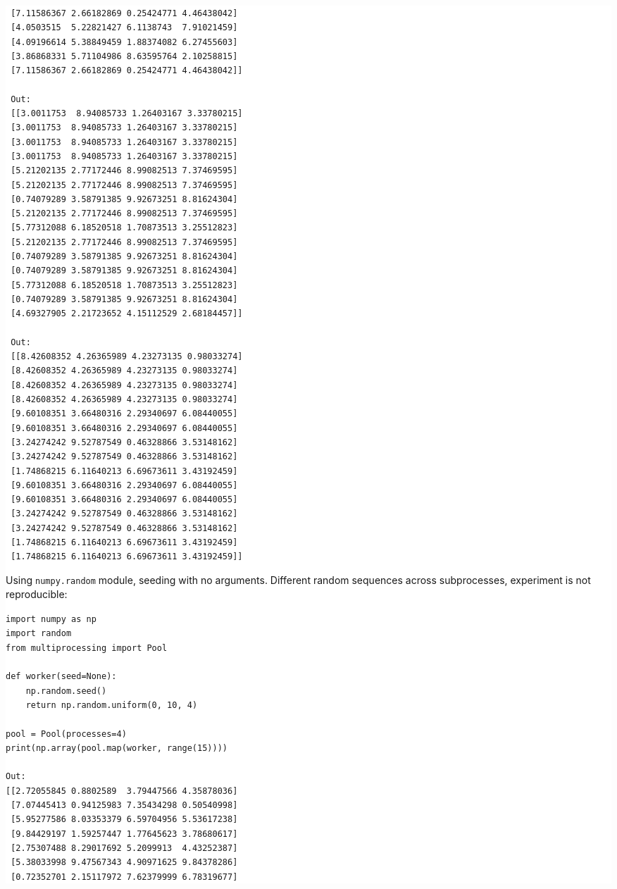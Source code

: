 ```
 [7.11586367 2.66182869 0.25424771 4.46438042]
 [4.0503515  5.22821427 6.1138743  7.91021459]
 [4.09196614 5.38849459 1.88374082 6.27455603]
 [3.86868331 5.71104986 8.63595764 2.10258815]
 [7.11586367 2.66182869 0.25424771 4.46438042]]
 
 Out:
 [[3.0011753  8.94085733 1.26403167 3.33780215]
 [3.0011753  8.94085733 1.26403167 3.33780215]
 [3.0011753  8.94085733 1.26403167 3.33780215]
 [3.0011753  8.94085733 1.26403167 3.33780215]
 [5.21202135 2.77172446 8.99082513 7.37469595]
 [5.21202135 2.77172446 8.99082513 7.37469595]
 [0.74079289 3.58791385 9.92673251 8.81624304]
 [5.21202135 2.77172446 8.99082513 7.37469595]
 [5.77312088 6.18520518 1.70873513 3.25512823]
 [5.21202135 2.77172446 8.99082513 7.37469595]
 [0.74079289 3.58791385 9.92673251 8.81624304]
 [0.74079289 3.58791385 9.92673251 8.81624304]
 [5.77312088 6.18520518 1.70873513 3.25512823]
 [0.74079289 3.58791385 9.92673251 8.81624304]
 [4.69327905 2.21723652 4.15112529 2.68184457]]
 
 Out:
 [[8.42608352 4.26365989 4.23273135 0.98033274]
 [8.42608352 4.26365989 4.23273135 0.98033274]
 [8.42608352 4.26365989 4.23273135 0.98033274]
 [8.42608352 4.26365989 4.23273135 0.98033274]
 [9.60108351 3.66480316 2.29340697 6.08440055]
 [9.60108351 3.66480316 2.29340697 6.08440055]
 [3.24274242 9.52787549 0.46328866 3.53148162]
 [3.24274242 9.52787549 0.46328866 3.53148162]
 [1.74868215 6.11640213 6.69673611 3.43192459]
 [9.60108351 3.66480316 2.29340697 6.08440055]
 [9.60108351 3.66480316 2.29340697 6.08440055]
 [3.24274242 9.52787549 0.46328866 3.53148162]
 [3.24274242 9.52787549 0.46328866 3.53148162]
 [1.74868215 6.11640213 6.69673611 3.43192459]
 [1.74868215 6.11640213 6.69673611 3.43192459]]
```

Using `numpy.random` module, seeding with no arguments. Different random sequences across subprocesses, 
experiment is not reproducible:
```
import numpy as np
import random
from multiprocessing import Pool

def worker(seed=None):
	np.random.seed()
	return np.random.uniform(0, 10, 4)

pool = Pool(processes=4)
print(np.array(pool.map(worker, range(15))))

Out:
[[2.72055845 0.8802589  3.79447566 4.35878036]
 [7.07445413 0.94125983 7.35434298 0.50540998]
 [5.95277586 8.03353379 6.59704956 5.53617238]
 [9.84429197 1.59257447 1.77645623 3.78680617]
 [2.75307488 8.29017692 5.2099913  4.43252387]
 [5.38033998 9.47567343 4.90971625 9.84378286]
 [0.72352701 2.15117972 7.62379999 6.78319677]
```